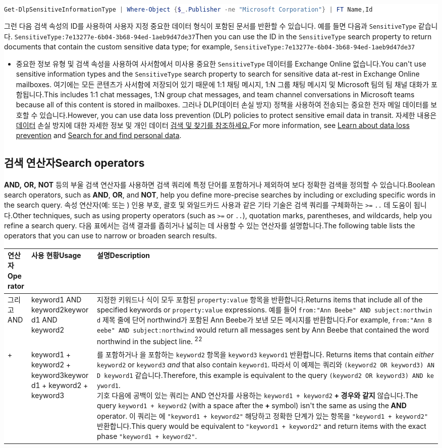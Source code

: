   ```powershell
  Get-DlpSensitiveInformationType | Where-Object {$_.Publisher -ne "Microsoft Corporation"} | FT Name,Id
  ```

  <span data-ttu-id="445b1-386">그런 다음 검색 속성의 ID를 사용하여 사용자 지정 중요한 데이터 형식이 포함된 문서를 반환할 수 있습니다. 예를 들면 다음과 `SensitiveType` 같습니다. `SensitiveType:7e13277e-6b04-3b68-94ed-1aeb9d47de37`</span><span class="sxs-lookup"><span data-stu-id="445b1-386">Then you can use the ID in the `SensitiveType` search property to return documents that contain the custom sensitive data type; for example, `SensitiveType:7e13277e-6b04-3b68-94ed-1aeb9d47de37`</span></span>
  
- <span data-ttu-id="445b1-387">중요한 정보 유형 및 검색 속성을 사용하여 사서함에서 미사용 중요한 `SensitiveType` 데이터를 Exchange Online 없습니다.</span><span class="sxs-lookup"><span data-stu-id="445b1-387">You can't use sensitive information types and the `SensitiveType` search property to search for sensitive data at-rest in Exchange Online mailboxes.</span></span> <span data-ttu-id="445b1-388">여기에는 모든 콘텐츠가 사서함에 저장되어 있기 때문에 1:1 채팅 메시지, 1:N 그룹 채팅 메시지 및 Microsoft 팀의 팀 채널 대화가 포함됩니다.</span><span class="sxs-lookup"><span data-stu-id="445b1-388">This includes 1:1 chat messages, 1:N group chat messages, and team channel conversations in Microsoft teams because all of this content is stored in mailboxes.</span></span> <span data-ttu-id="445b1-389">그러나 DLP(데이터 손실 방지) 정책을 사용하여 전송되는 중요한 전자 메일 데이터를 보호할 수 있습니다.</span><span class="sxs-lookup"><span data-stu-id="445b1-389">However, you can use data loss prevention (DLP) policies to protect sensitive email data in transit.</span></span> <span data-ttu-id="445b1-390">자세한 내용은 [데이터](dlp-learn-about-dlp.md) 손실 방지에 대한 자세한 정보 및 개인 데이터 [검색 및 찾기를 참조하세요.](/compliance/regulatory/gdpr)</span><span class="sxs-lookup"><span data-stu-id="445b1-390">For more information, see [Learn about data loss prevention](dlp-learn-about-dlp.md) and [Search for and find personal data](/compliance/regulatory/gdpr).</span></span>
  
## <a name="search-operators"></a><span data-ttu-id="445b1-391">검색 연산자</span><span class="sxs-lookup"><span data-stu-id="445b1-391">Search operators</span></span>

<span data-ttu-id="445b1-392">**AND,** **OR,** **NOT** 등의 부울 검색 연산자를 사용하면 검색 쿼리에 특정 단어를 포함하거나 제외하여 보다 정확한 검색을 정의할 수 있습니다.</span><span class="sxs-lookup"><span data-stu-id="445b1-392">Boolean search operators, such as **AND**, **OR**, and **NOT**, help you define more-precise searches by including or excluding specific words in the search query.</span></span> <span data-ttu-id="445b1-393">속성 연산자(예: 또는 ) 인용 부호, 괄호 및 와일드카드 사용과 같은 기타 기술은 검색 쿼리를 구체화하는 `>=` `..` 데 도움이 됩니다.</span><span class="sxs-lookup"><span data-stu-id="445b1-393">Other techniques, such as using property operators (such as `>=` or `..`), quotation marks, parentheses, and wildcards, help you refine a search query.</span></span> <span data-ttu-id="445b1-394">다음 표에서는 검색 결과를 좁히거나 넓히는 데 사용할 수 있는 연산자를 설명합니다.</span><span class="sxs-lookup"><span data-stu-id="445b1-394">The following table lists the operators that you can use to narrow or broaden search results.</span></span> 
  
|<span data-ttu-id="445b1-395">연산자</span><span class="sxs-lookup"><span data-stu-id="445b1-395">Operator</span></span> |<span data-ttu-id="445b1-396">사용 현황</span><span class="sxs-lookup"><span data-stu-id="445b1-396">Usage</span></span> |<span data-ttu-id="445b1-397">설명</span><span class="sxs-lookup"><span data-stu-id="445b1-397">Description</span></span> |
|:-----|:-----|:-----|
|<span data-ttu-id="445b1-398">그리고</span><span class="sxs-lookup"><span data-stu-id="445b1-398">AND</span></span>|<span data-ttu-id="445b1-399">keyword1 AND keyword2</span><span class="sxs-lookup"><span data-stu-id="445b1-399">keyword1 AND keyword2</span></span>|<span data-ttu-id="445b1-400">지정한 키워드나 식이 모두 포함된  `property:value` 항목을 반환합니다.</span><span class="sxs-lookup"><span data-stu-id="445b1-400">Returns items that include all of the specified keywords or  `property:value` expressions.</span></span> <span data-ttu-id="445b1-401">예를 들어  `from:"Ann Beebe" AND subject:northwind` 제목 줄에 단어 northwind가 포함된 Ann Beebe가 보낸 모든 메시지를 반환합니다.</span><span class="sxs-lookup"><span data-stu-id="445b1-401">For example,  `from:"Ann Beebe" AND subject:northwind` would return all messages sent by Ann Beebe that contained the word northwind in the subject line.</span></span> <span data-ttu-id="445b1-402"><sup>2</sup></span><span class="sxs-lookup"><span data-stu-id="445b1-402"><sup>2</sup></span></span>|
|+|<span data-ttu-id="445b1-403">keyword1 + keyword2 + keyword3</span><span class="sxs-lookup"><span data-stu-id="445b1-403">keyword1 + keyword2 + keyword3</span></span>|<span data-ttu-id="445b1-404">를 포함하거나  을 포함하는 `keyword2` 항목을 `keyword3`  `keyword1` 반환합니다.  </span><span class="sxs-lookup"><span data-stu-id="445b1-404">Returns items that contain  *either*  `keyword2` or  `keyword3` *and*  that also contain  `keyword1`.</span></span> <span data-ttu-id="445b1-405">따라서 이 예제는 쿼리와  `(keyword2 OR keyword3) AND keyword1` 같습니다.</span><span class="sxs-lookup"><span data-stu-id="445b1-405">Therefore, this example is equivalent to the query  `(keyword2 OR keyword3) AND keyword1`.</span></span>  <br/> <span data-ttu-id="445b1-406">기호 다음에 공백이 있는 쿼리는 AND 연산자를 사용하는  `keyword1 + keyword2` **+** **경우와 같지** 않습니다.</span><span class="sxs-lookup"><span data-stu-id="445b1-406">The query  `keyword1 + keyword2` (with a space after the **+** symbol) isn't the same as using the **AND** operator.</span></span> <span data-ttu-id="445b1-407">이 쿼리는 에  `"keyword1 + keyword2"` 해당하고 정확한 단계가 있는 항목을  `"keyword1 + keyword2"` 반환합니다.</span><span class="sxs-lookup"><span data-stu-id="445b1-407">This query would be equivalent to  `"keyword1 + keyword2"` and return items with the exact phase  `"keyword1 + keyword2"`.</span></span>|